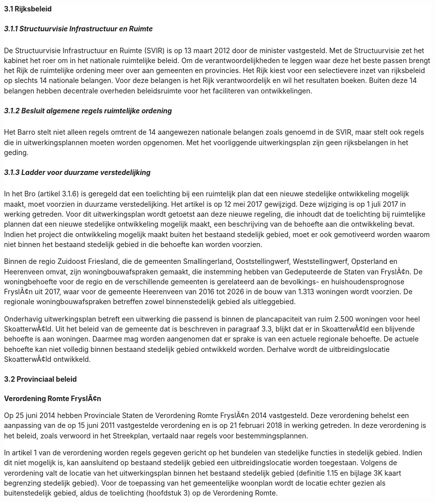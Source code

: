#### 3\.1 Rijksbeleid

##### 3\.1\.1 Structuurvisie Infrastructuur en Ruimte

De Structuurvisie Infrastructuur en Ruimte (SVIR) is op 13 maart 2012 door de minister vastgesteld. Met de Structuurvisie zet het kabinet het roer om in het nationale ruimtelijke beleid. Om de verantwoordelijkheden te leggen waar deze het beste passen brengt het Rijk de ruimtelijke ordening meer over aan gemeenten en provincies. Het Rijk kiest voor een selectievere inzet van rijksbeleid op slechts 14 nationale belangen. Voor deze belangen is het Rijk verantwoordelijk en wil het resultaten boeken. Buiten deze 14 belangen hebben decentrale overheden beleidsruimte voor het faciliteren van ontwikkelingen.

##### 3\.1\.2 Besluit algemene regels ruimtelijke ordening

Het Barro stelt niet alleen regels omtrent de 14 aangewezen nationale belangen zoals genoemd in de SVIR, maar stelt ook regels die in uitwerkingsplannen moeten worden opgenomen. Met het voorliggende uitwerkingsplan zijn geen rijksbelangen in het geding.

##### 3\.1\.3 Ladder voor duurzame verstedelijking

In het Bro (artikel 3\.1\.6\) is geregeld dat een toelichting bij een ruimtelijk plan dat een nieuwe stedelijke ontwikkeling mogelijk maakt, moet voorzien in duurzame verstedelijking. Het artikel is op 12 mei 2017 gewijzigd. Deze wijziging is op 1 juli 2017 in werking getreden. Voor dit uitwerkingsplan wordt getoetst aan deze nieuwe regeling, die inhoudt dat de toelichting bij ruimtelijke plannen dat een nieuwe stedelijke ontwikkeling mogelijk maakt, een beschrijving van de behoefte aan die ontwikkeling bevat. Indien het project die ontwikkeling mogelijk maakt buiten het bestaand stedelijk gebied, moet er ook gemotiveerd worden waarom niet binnen het bestaand stedelijk gebied in die behoefte kan worden voorzien.

Binnen de regio Zuidoost Friesland, die de gemeenten Smallingerland, Ooststellingwerf, Weststellingwerf, Opsterland en Heerenveen omvat, zijn woningbouwafspraken gemaakt, die instemming hebben van Gedeputeerde de Staten van FryslÃ¢n. De woningbehoefte voor de regio en de verschillende gemeenten is gerelateerd aan de bevolkings\- en huishoudensprognose FryslÃ¢n uit 2017, waar voor de gemeente Heerenveen van 2016 tot 2026 in de bouw van 1\.313 woningen wordt voorzien. De regionale woningbouwafspraken betreffen zowel binnenstedelijk gebied als uitleggebied.

Onderhavig uitwerkingsplan betreft een uitwerking die passend is binnen de plancapaciteit van ruim 2\.500 woningen voor heel SkoatterwÃ¢ld. Uit het beleid van de gemeente dat is beschreven in paragraaf 3\.3, blijkt dat er in SkoatterwÃ¢ld een blijvende behoefte is aan woningen. Daarmee mag worden aangenomen dat er sprake is van een actuele regionale behoefte. De actuele behoefte kan niet volledig binnen bestaand stedelijk gebied ontwikkeld worden. Derhalve wordt de uitbreidingslocatie SkoatterwÃ¢ld ontwikkeld.

#### 3\.2 Provinciaal beleid

**Verordening Romte FryslÃ¢n**

Op 25 juni 2014 hebben Provinciale Staten de Verordening Romte FryslÃ¢n 2014 vastgesteld. Deze verordening behelst een aanpassing van de op 15 juni 2011 vastgestelde verordening en is op 21 februari 2018 in werking getreden. In deze verordening is het beleid, zoals verwoord in het Streekplan, vertaald naar regels voor bestemmingsplannen.

In artikel 1 van de verordening worden regels gegeven gericht op het bundelen van stedelijke functies in stedelijk gebied. Indien dit niet mogelijk is, kan aansluitend op bestaand stedelijk gebied een uitbreidingslocatie worden toegestaan. Volgens de verordening valt de locatie van het uitwerkingsplan binnen het bestaand stedelijk gebied (definitie 1\.15 en bijlage 3K kaart begrenzing stedelijk gebied). Voor de toepassing van het gemeentelijke woonplan wordt de locatie echter gezien als buitenstedelijk gebied, aldus de toelichting (hoofdstuk 3\) op de Verordening Romte.
